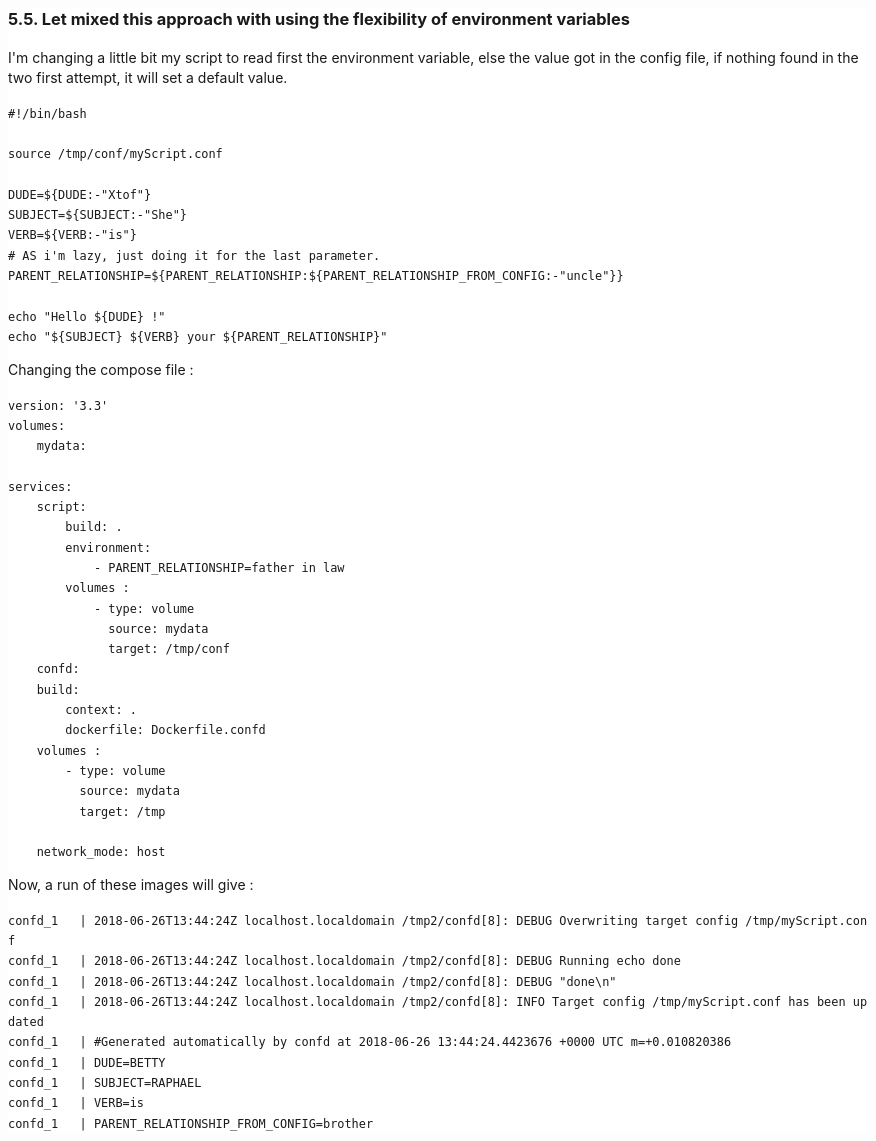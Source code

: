 ###  5.5. <a name='Letmixedthisapproachwithusingtheflexibilityofenvironmentvariables'></a>Let mixed this approach with using the flexibility of environment variables

I'm changing a little bit my script to read first the environment variable, else the value got in the config file, if nothing found in the two first attempt, it will set a default value.

	#!/bin/bash

	source /tmp/conf/myScript.conf

    DUDE=${DUDE:-"Xtof"}
    SUBJECT=${SUBJECT:-"She"}
    VERB=${VERB:-"is"}
    # AS i'm lazy, just doing it for the last parameter.
	PARENT_RELATIONSHIP=${PARENT_RELATIONSHIP:${PARENT_RELATIONSHIP_FROM_CONFIG:-"uncle"}}

	echo "Hello ${DUDE} !"
	echo "${SUBJECT} ${VERB} your ${PARENT_RELATIONSHIP}"


Changing the compose file :

	version: '3.3'
	volumes:
        mydata:

	services:
		script:
			build: .
			environment:
				- PARENT_RELATIONSHIP=father in law
			volumes :
				- type: volume
				  source: mydata
				  target: /tmp/conf
		confd:
		build:
			context: .
			dockerfile: Dockerfile.confd
		volumes :
			- type: volume
			  source: mydata
			  target: /tmp

		network_mode: host

Now, a run of these images will give :

	confd_1   | 2018-06-26T13:44:24Z localhost.localdomain /tmp2/confd[8]: DEBUG Overwriting target config /tmp/myScript.conf
	confd_1   | 2018-06-26T13:44:24Z localhost.localdomain /tmp2/confd[8]: DEBUG Running echo done
	confd_1   | 2018-06-26T13:44:24Z localhost.localdomain /tmp2/confd[8]: DEBUG "done\n"
	confd_1   | 2018-06-26T13:44:24Z localhost.localdomain /tmp2/confd[8]: INFO Target config /tmp/myScript.conf has been updated
	confd_1   | #Generated automatically by confd at 2018-06-26 13:44:24.4423676 +0000 UTC m=+0.010820386
	confd_1   | DUDE=BETTY
	confd_1   | SUBJECT=RAPHAEL
	confd_1   | VERB=is
	confd_1   | PARENT_RELATIONSHIP_FROM_CONFIG=brother
